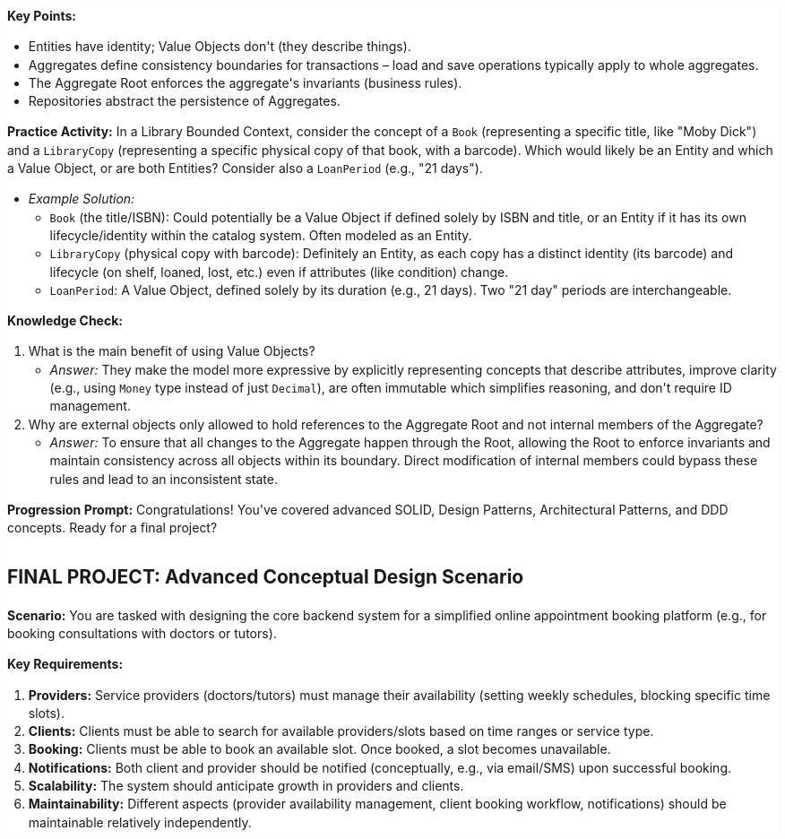 **Key Points:**
-   Entities have identity; Value Objects don't (they describe things).
-   Aggregates define consistency boundaries for transactions – load and save operations typically apply to whole aggregates.
-   The Aggregate Root enforces the aggregate's invariants (business rules).
-   Repositories abstract the persistence of Aggregates.

**Practice Activity:**
In a Library Bounded Context, consider the concept of a `Book` (representing a specific title, like "Moby Dick") and a `LibraryCopy` (representing a specific physical copy of that book, with a barcode). Which would likely be an Entity and which a Value Object, or are both Entities? Consider also a `LoanPeriod` (e.g., "21 days").

* *Example Solution:*
    * `Book` (the title/ISBN): Could potentially be a Value Object if defined solely by ISBN and title, or an Entity if it has its own lifecycle/identity within the catalog system. Often modeled as an Entity.
    * `LibraryCopy` (physical copy with barcode): Definitely an Entity, as each copy has a distinct identity (its barcode) and lifecycle (on shelf, loaned, lost, etc.) even if attributes (like condition) change.
    * `LoanPeriod`: A Value Object, defined solely by its duration (e.g., 21 days). Two "21 day" periods are interchangeable.

**Knowledge Check:**
1.  What is the main benefit of using Value Objects?
    * *Answer:* They make the model more expressive by explicitly representing concepts that describe attributes, improve clarity (e.g., using `Money` type instead of just `Decimal`), are often immutable which simplifies reasoning, and don't require ID management.
2.  Why are external objects only allowed to hold references to the Aggregate Root and not internal members of the Aggregate?
    * *Answer:* To ensure that all changes to the Aggregate happen through the Root, allowing the Root to enforce invariants and maintain consistency across all objects within its boundary. Direct modification of internal members could bypass these rules and lead to an inconsistent state.

**Progression Prompt:** Congratulations! You've covered advanced SOLID, Design Patterns, Architectural Patterns, and DDD concepts. Ready for a final project?

## FINAL PROJECT: Advanced Conceptual Design Scenario

**Scenario:**
You are tasked with designing the core backend system for a simplified online appointment booking platform (e.g., for booking consultations with doctors or tutors).

**Key Requirements:**
1.  **Providers:** Service providers (doctors/tutors) must manage their availability (setting weekly schedules, blocking specific time slots).
2.  **Clients:** Clients must be able to search for available providers/slots based on time ranges or service type.
3.  **Booking:** Clients must be able to book an available slot. Once booked, a slot becomes unavailable.
4.  **Notifications:** Both client and provider should be notified (conceptually, e.g., via email/SMS) upon successful booking.
5.  **Scalability:** The system should anticipate growth in providers and clients.
6.  **Maintainability:** Different aspects (provider availability management, client booking workflow, notifications) should be maintainable relatively independently.

